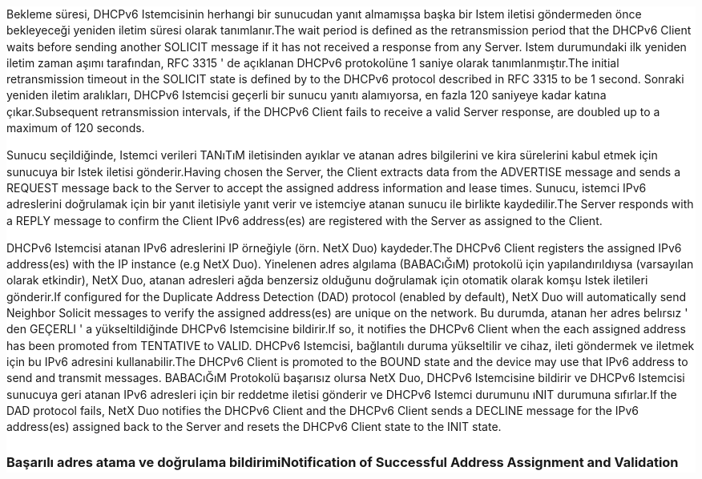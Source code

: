 <span data-ttu-id="341dd-125">Bekleme süresi, DHCPv6 Istemcisinin herhangi bir sunucudan yanıt almamışsa başka bir Istem iletisi göndermeden önce bekleyeceği yeniden iletim süresi olarak tanımlanır.</span><span class="sxs-lookup"><span data-stu-id="341dd-125">The wait period is defined as the retransmission period that the DHCPv6 Client waits before sending another SOLICIT message if it has not received a response from any Server.</span></span> <span data-ttu-id="341dd-126">Istem durumundaki ilk yeniden iletim zaman aşımı tarafından, RFC 3315 ' de açıklanan DHCPv6 protokolüne 1 saniye olarak tanımlanmıştır.</span><span class="sxs-lookup"><span data-stu-id="341dd-126">The initial retransmission timeout in the SOLICIT state is defined by to the DHCPv6 protocol described in RFC 3315 to be 1 second.</span></span> <span data-ttu-id="341dd-127">Sonraki yeniden iletim aralıkları, DHCPv6 Istemcisi geçerli bir sunucu yanıtı alamıyorsa, en fazla 120 saniyeye kadar katına çıkar.</span><span class="sxs-lookup"><span data-stu-id="341dd-127">Subsequent retransmission intervals, if the DHCPv6 Client fails to receive a valid Server response, are doubled up to a maximum of 120 seconds.</span></span>

<span data-ttu-id="341dd-128">Sunucu seçildiğinde, Istemci verileri TANıTıM iletisinden ayıklar ve atanan adres bilgilerini ve kira sürelerini kabul etmek için sunucuya bir Istek iletisi gönderir.</span><span class="sxs-lookup"><span data-stu-id="341dd-128">Having chosen the Server, the Client extracts data from the ADVERTISE message and sends a REQUEST message back to the Server to accept the assigned address information and lease times.</span></span> <span data-ttu-id="341dd-129">Sunucu, istemci IPv6 adreslerini doğrulamak için bir yanıt iletisiyle yanıt verir ve istemciye atanan sunucu ile birlikte kaydedilir.</span><span class="sxs-lookup"><span data-stu-id="341dd-129">The Server responds with a REPLY message to confirm the Client IPv6 address(es) are registered with the Server as assigned to the Client.</span></span>

<span data-ttu-id="341dd-130">DHCPv6 Istemcisi atanan IPv6 adreslerini IP örneğiyle (örn. NetX Duo) kaydeder.</span><span class="sxs-lookup"><span data-stu-id="341dd-130">The DHCPv6 Client registers the assigned IPv6 address(es) with the IP instance (e.g NetX Duo).</span></span> <span data-ttu-id="341dd-131">Yinelenen adres algılama (BABACıĞıM) protokolü için yapılandırıldıysa (varsayılan olarak etkindir), NetX Duo, atanan adresleri ağda benzersiz olduğunu doğrulamak için otomatik olarak komşu Istek iletileri gönderir.</span><span class="sxs-lookup"><span data-stu-id="341dd-131">If configured for the Duplicate Address Detection (DAD) protocol (enabled by default), NetX Duo will automatically send Neighbor Solicit messages to verify the assigned address(es) are unique on the network.</span></span> <span data-ttu-id="341dd-132">Bu durumda, atanan her adres belırsız ' den GEÇERLI ' a yükseltildiğinde DHCPv6 Istemcisine bildirir.</span><span class="sxs-lookup"><span data-stu-id="341dd-132">If so, it notifies the DHCPv6 Client when the each assigned address has been promoted from TENTATIVE to VALID.</span></span> <span data-ttu-id="341dd-133">DHCPv6 Istemcisi, bağlantılı duruma yükseltilir ve cihaz, ileti göndermek ve iletmek için bu IPv6 adresini kullanabilir.</span><span class="sxs-lookup"><span data-stu-id="341dd-133">The DHCPv6 Client is promoted to the BOUND state and the device may use that IPv6 address to send and transmit messages.</span></span> <span data-ttu-id="341dd-134">BABACıĞıM Protokolü başarısız olursa NetX Duo, DHCPv6 Istemcisine bildirir ve DHCPv6 Istemcisi sunucuya geri atanan IPv6 adresleri için bir reddetme iletisi gönderir ve DHCPv6 Istemci durumunu ıNIT durumuna sıfırlar.</span><span class="sxs-lookup"><span data-stu-id="341dd-134">If the DAD protocol fails, NetX Duo notifies the DHCPv6 Client and the DHCPv6 Client sends a DECLINE message for the IPv6 address(es) assigned back to the Server and resets the DHCPv6 Client state to the INIT state.</span></span>

### <a name="notification-of-successful-address-assignment-and-validation"></a><span data-ttu-id="341dd-135">Başarılı adres atama ve doğrulama bildirimi</span><span class="sxs-lookup"><span data-stu-id="341dd-135">Notification of Successful Address Assignment and Validation</span></span>

